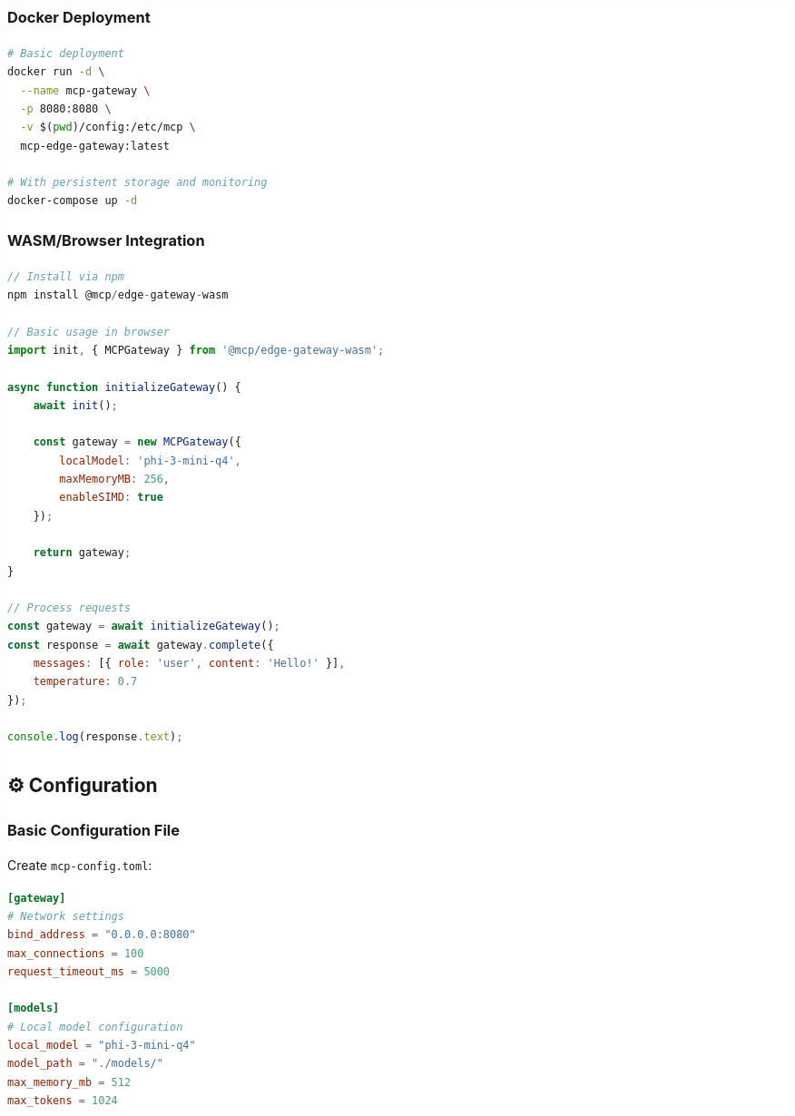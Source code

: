 ### Docker Deployment

```bash
# Basic deployment
docker run -d \
  --name mcp-gateway \
  -p 8080:8080 \
  -v $(pwd)/config:/etc/mcp \
  mcp-edge-gateway:latest

# With persistent storage and monitoring
docker-compose up -d
```

### WASM/Browser Integration

```javascript
// Install via npm
npm install @mcp/edge-gateway-wasm

// Basic usage in browser
import init, { MCPGateway } from '@mcp/edge-gateway-wasm';

async function initializeGateway() {
    await init();
    
    const gateway = new MCPGateway({
        localModel: 'phi-3-mini-q4',
        maxMemoryMB: 256,
        enableSIMD: true
    });
    
    return gateway;
}

// Process requests
const gateway = await initializeGateway();
const response = await gateway.complete({
    messages: [{ role: 'user', content: 'Hello!' }],
    temperature: 0.7
});

console.log(response.text);
```

## ⚙️ Configuration

### Basic Configuration File

Create `mcp-config.toml`:

```toml
[gateway]
# Network settings
bind_address = "0.0.0.0:8080"
max_connections = 100
request_timeout_ms = 5000

[models]
# Local model configuration
local_model = "phi-3-mini-q4"
model_path = "./models/"
max_memory_mb = 512
max_tokens = 1024
```